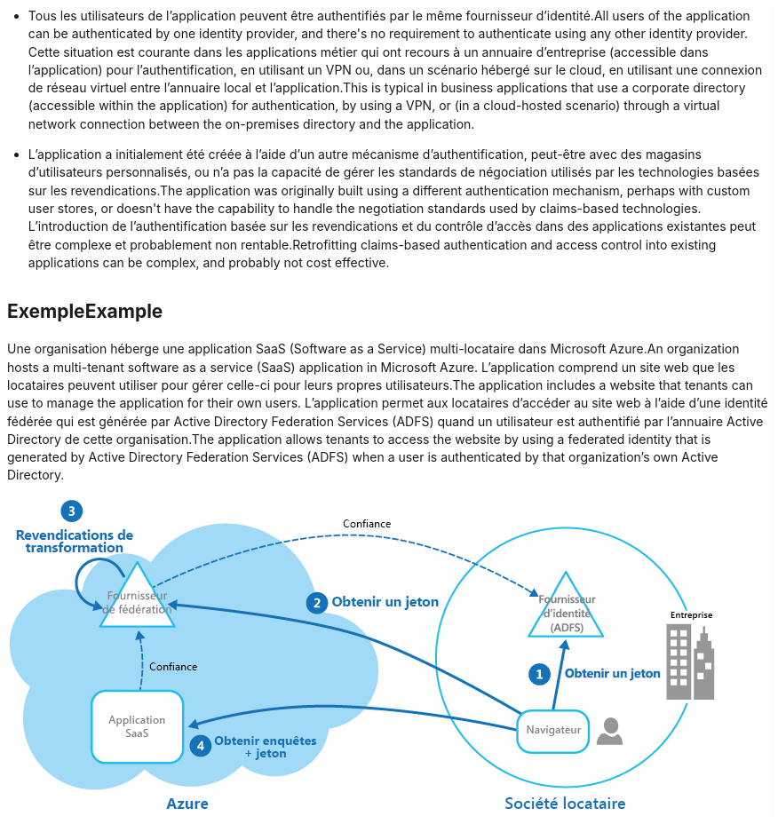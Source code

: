 - <span data-ttu-id="ee3a6-178">Tous les utilisateurs de l’application peuvent être authentifiés par le même fournisseur d’identité.</span><span class="sxs-lookup"><span data-stu-id="ee3a6-178">All users of the application can be authenticated by one identity provider, and there's no requirement to authenticate using any other identity provider.</span></span> <span data-ttu-id="ee3a6-179">Cette situation est courante dans les applications métier qui ont recours à un annuaire d’entreprise (accessible dans l’application) pour l’authentification, en utilisant un VPN ou, dans un scénario hébergé sur le cloud, en utilisant une connexion de réseau virtuel entre l’annuaire local et l’application.</span><span class="sxs-lookup"><span data-stu-id="ee3a6-179">This is typical in business applications that use a corporate directory (accessible within the application) for authentication, by using a VPN, or (in a cloud-hosted scenario) through a virtual network connection between the on-premises directory and the application.</span></span>

- <span data-ttu-id="ee3a6-180">L’application a initialement été créée à l’aide d’un autre mécanisme d’authentification, peut-être avec des magasins d’utilisateurs personnalisés, ou n’a pas la capacité de gérer les standards de négociation utilisés par les technologies basées sur les revendications.</span><span class="sxs-lookup"><span data-stu-id="ee3a6-180">The application was originally built using a different authentication mechanism, perhaps with custom user stores, or doesn't have the capability to handle the negotiation standards used by claims-based technologies.</span></span> <span data-ttu-id="ee3a6-181">L’introduction de l’authentification basée sur les revendications et du contrôle d’accès dans des applications existantes peut être complexe et probablement non rentable.</span><span class="sxs-lookup"><span data-stu-id="ee3a6-181">Retrofitting claims-based authentication and access control into existing applications can be complex, and probably not cost effective.</span></span>

## <a name="example"></a><span data-ttu-id="ee3a6-182">Exemple</span><span class="sxs-lookup"><span data-stu-id="ee3a6-182">Example</span></span>

<span data-ttu-id="ee3a6-183">Une organisation héberge une application SaaS (Software as a Service) multi-locataire dans Microsoft Azure.</span><span class="sxs-lookup"><span data-stu-id="ee3a6-183">An organization hosts a multi-tenant software as a service (SaaS) application in Microsoft Azure.</span></span> <span data-ttu-id="ee3a6-184">L’application comprend un site web que les locataires peuvent utiliser pour gérer celle-ci pour leurs propres utilisateurs.</span><span class="sxs-lookup"><span data-stu-id="ee3a6-184">The application includes a website that tenants can use to manage the application for their own users.</span></span> <span data-ttu-id="ee3a6-185">L’application permet aux locataires d’accéder au site web à l’aide d’une identité fédérée qui est générée par Active Directory Federation Services (ADFS) quand un utilisateur est authentifié par l’annuaire Active Directory de cette organisation.</span><span class="sxs-lookup"><span data-stu-id="ee3a6-185">The application allows tenants to access the website by using a federated identity that is generated by Active Directory Federation Services (ADFS) when a user is authenticated by that organization’s own Active Directory.</span></span>

![Comment les utilisateurs au sein d’un grand abonné d’entreprise accèdent à l’application](./_images/federated-identity-multitenat.png)
